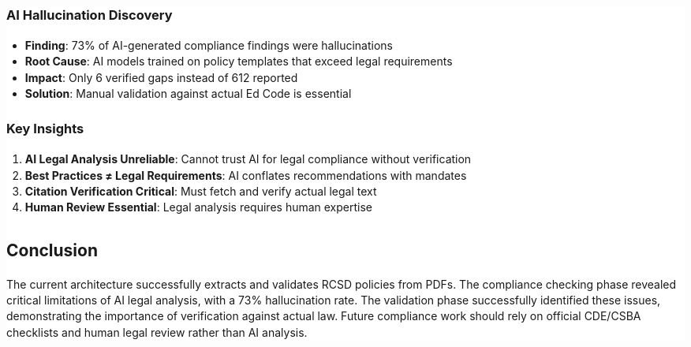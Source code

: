 ### AI Hallucination Discovery
- **Finding**: 73% of AI-generated compliance findings were hallucinations
- **Root Cause**: AI models trained on policy templates that exceed legal requirements
- **Impact**: Only 6 verified gaps instead of 612 reported
- **Solution**: Manual validation against actual Ed Code is essential

### Key Insights
1. **AI Legal Analysis Unreliable**: Cannot trust AI for legal compliance without verification
2. **Best Practices ≠ Legal Requirements**: AI conflates recommendations with mandates
3. **Citation Verification Critical**: Must fetch and verify actual legal text
4. **Human Review Essential**: Legal analysis requires human expertise

## Conclusion

The current architecture successfully extracts and validates RCSD policies from PDFs. The compliance checking phase revealed critical limitations of AI legal analysis, with a 73% hallucination rate. The validation phase successfully identified these issues, demonstrating the importance of verification against actual law. Future compliance work should rely on official CDE/CSBA checklists and human legal review rather than AI analysis.